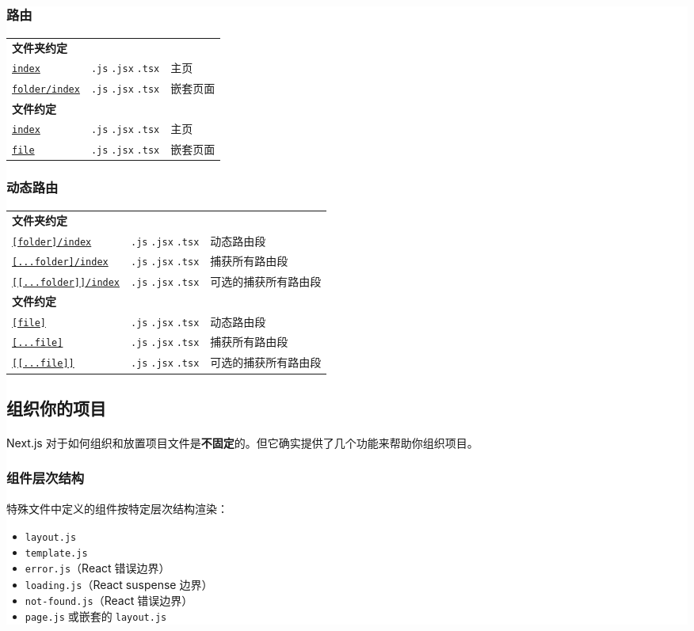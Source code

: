 ### 路由

|                                                                                                          |                     |          |
| -------------------------------------------------------------------------------------------------------- | ------------------- | -------- |
| **文件夹约定**                                                                                           |                     |          |
| [`index`](/docs/nextjs-cn/pages/building-your-application/routing/pages-and-layouts#index-routes)        | `.js` `.jsx` `.tsx` | 主页     |
| [`folder/index`](/docs/nextjs-cn/pages/building-your-application/routing/pages-and-layouts#index-routes) | `.js` `.jsx` `.tsx` | 嵌套页面 |
| **文件约定**                                                                                             |                     |          |
| [`index`](/docs/nextjs-cn/pages/building-your-application/routing/pages-and-layouts#index-routes)        | `.js` `.jsx` `.tsx` | 主页     |
| [`file`](/docs/nextjs-cn/pages/building-your-application/routing/pages-and-layouts)                      | `.js` `.jsx` `.tsx` | 嵌套页面 |

### 动态路由

|                                                                                                                             |                     |                      |
| --------------------------------------------------------------------------------------------------------------------------- | ------------------- | -------------------- |
| **文件夹约定**                                                                                                              |                     |                      |
| [`[folder]/index`](/docs/nextjs-cn/pages/building-your-application/routing/dynamic-routes)                                  | `.js` `.jsx` `.tsx` | 动态路由段           |
| [`[...folder]/index`](/docs/nextjs-cn/pages/building-your-application/routing/dynamic-routes#catch-all-segments)            | `.js` `.jsx` `.tsx` | 捕获所有路由段       |
| [`[[...folder]]/index`](/docs/nextjs-cn/pages/building-your-application/routing/dynamic-routes#optional-catch-all-segments) | `.js` `.jsx` `.tsx` | 可选的捕获所有路由段 |
| **文件约定**                                                                                                                |                     |                      |
| [`[file]`](/docs/nextjs-cn/pages/building-your-application/routing/dynamic-routes)                                          | `.js` `.jsx` `.tsx` | 动态路由段           |
| [`[...file]`](/docs/nextjs-cn/pages/building-your-application/routing/dynamic-routes#catch-all-segments)                    | `.js` `.jsx` `.tsx` | 捕获所有路由段       |
| [`[[...file]]`](/docs/nextjs-cn/pages/building-your-application/routing/dynamic-routes#optional-catch-all-segments)         | `.js` `.jsx` `.tsx` | 可选的捕获所有路由段 |

</PagesOnly>

<AppOnly>

## 组织你的项目

Next.js 对于如何组织和放置项目文件是**不固定**的。但它确实提供了几个功能来帮助你组织项目。

### 组件层次结构

特殊文件中定义的组件按特定层次结构渲染：

- `layout.js`
- `template.js`
- `error.js`（React 错误边界）
- `loading.js`（React suspense 边界）
- `not-found.js`（React 错误边界）
- `page.js` 或嵌套的 `layout.js`
